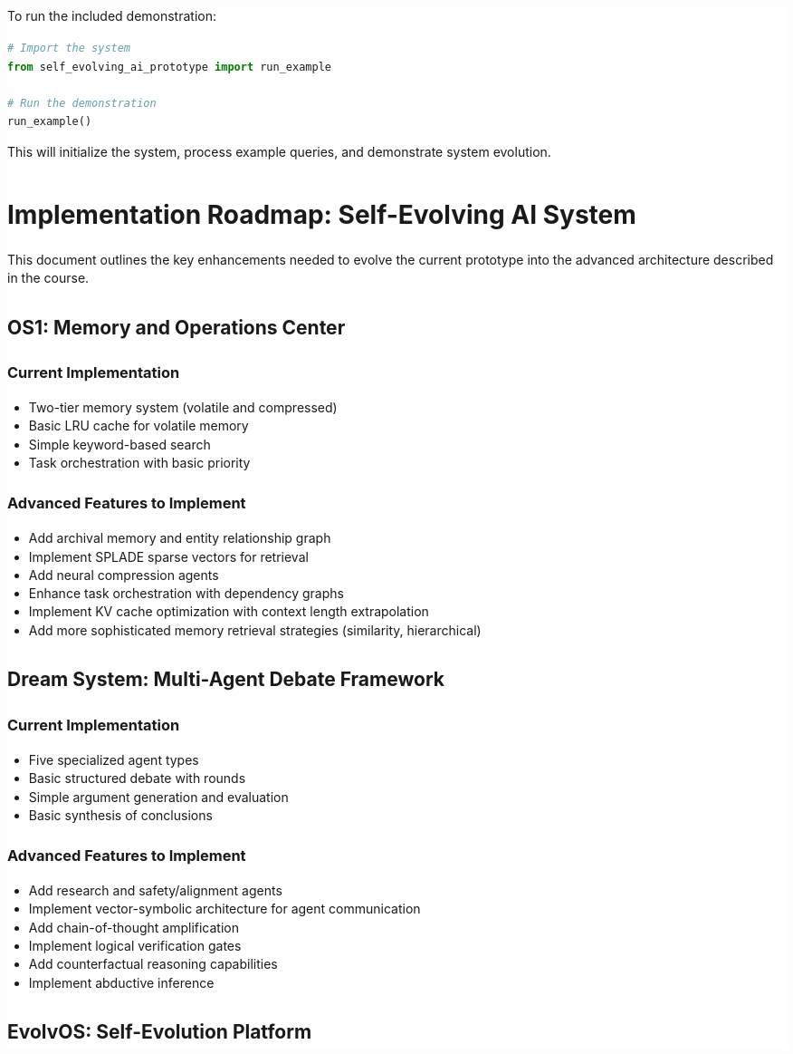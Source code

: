To run the included demonstration:

```python
# Import the system
from self_evolving_ai_prototype import run_example

# Run the demonstration
run_example()
```

This will initialize the system, process example queries, and demonstrate system evolution.

# Implementation Roadmap: Self-Evolving AI System

This document outlines the key enhancements needed to evolve the current prototype into the advanced architecture described in the course.

## OS1: Memory and Operations Center

### Current Implementation
- Two-tier memory system (volatile and compressed)
- Basic LRU cache for volatile memory
- Simple keyword-based search
- Task orchestration with basic priority

### Advanced Features to Implement
- Add archival memory and entity relationship graph
- Implement SPLADE sparse vectors for retrieval
- Add neural compression agents
- Enhance task orchestration with dependency graphs
- Implement KV cache optimization with context length extrapolation
- Add more sophisticated memory retrieval strategies (similarity, hierarchical)

## Dream System: Multi-Agent Debate Framework

### Current Implementation
- Five specialized agent types
- Basic structured debate with rounds
- Simple argument generation and evaluation
- Basic synthesis of conclusions

### Advanced Features to Implement
- Add research and safety/alignment agents
- Implement vector-symbolic architecture for agent communication
- Add chain-of-thought amplification
- Implement logical verification gates
- Add counterfactual reasoning capabilities
- Implement abductive inference

## EvolvOS: Self-Evolution Platform
